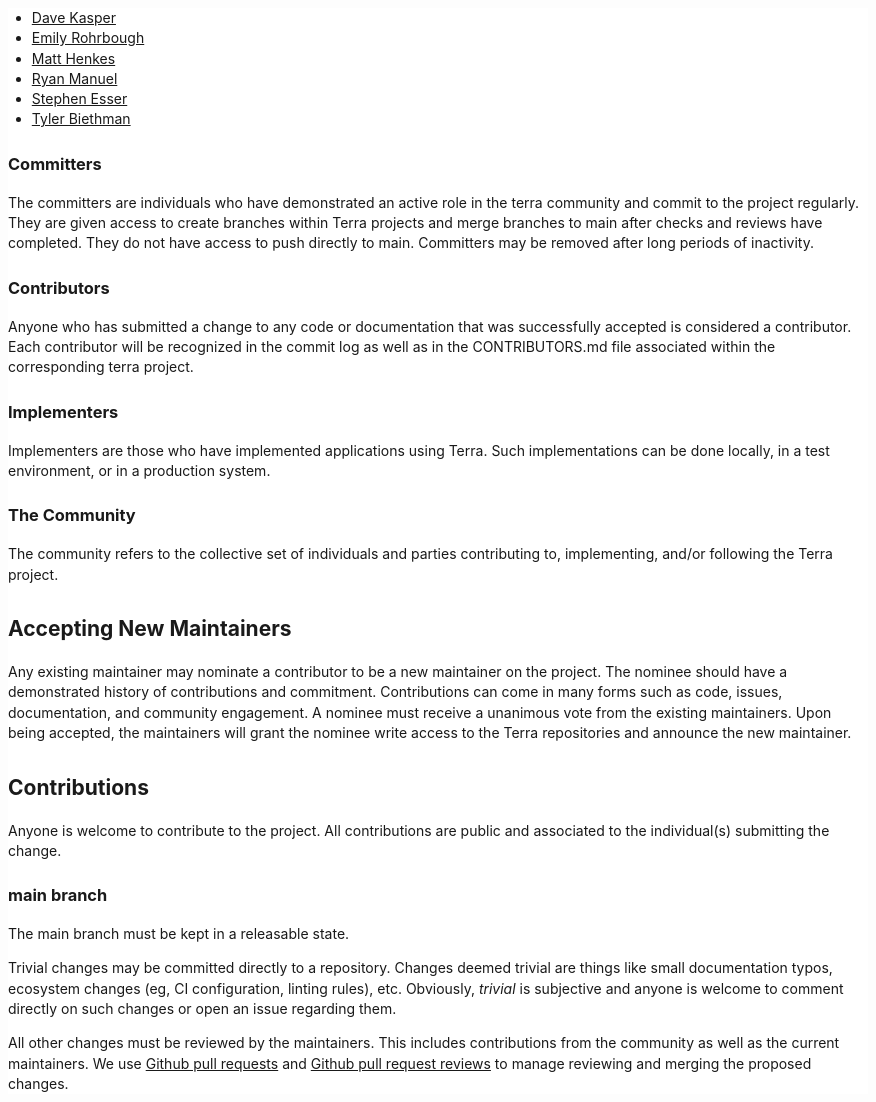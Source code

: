 - [Dave Kasper](https://github.com/dkasper-was-taken)
- [Emily Rohrbough](https://github.com/emilyrohrbough)
- [Matt Henkes](https://github.com/mjhenkes)
- [Ryan Manuel](https://github.com/rfmanuel)
- [Stephen Esser](https://github.com/StephenEsser)
- [Tyler Biethman](https://github.com/tbiethman)

### Committers

The committers are individuals who have demonstrated an active role in the terra community and commit to the project regularly. They are given access to create branches within Terra projects and merge branches to main after checks and reviews have completed. They do not have access to push directly to main. Committers may be removed after long periods of inactivity.

### Contributors

Anyone who has submitted a change to any code or documentation that was successfully accepted is considered a contributor. Each contributor will be recognized in the commit log as well as in the CONTRIBUTORS.md file associated within the corresponding terra project.

### Implementers

Implementers are those who have implemented applications using Terra. Such implementations can be done locally, in a test environment, or in a production system.

### The Community

The community refers to the collective set of individuals and parties contributing to, implementing, and/or following the Terra project.

## Accepting New Maintainers

Any existing maintainer may nominate a contributor to be a new maintainer on the project. The nominee should have a demonstrated history of contributions and commitment. Contributions can come in many forms such as code, issues, documentation, and community engagement. A nominee must receive a unanimous vote from the existing maintainers. Upon being accepted, the maintainers will grant the nominee write access to the Terra repositories and announce the new maintainer.

## Contributions

Anyone is welcome to contribute to the project. All contributions are public and associated to the individual(s) submitting the change.

### main branch

The main branch must be kept in a releasable state.

Trivial changes may be committed directly to a repository. Changes deemed trivial are things like small documentation typos, ecosystem changes (eg, CI configuration, linting rules), etc. Obviously, *trivial* is subjective and anyone is welcome to comment directly on such changes or open an issue regarding them.

All other changes must be reviewed by the maintainers. This includes contributions from the community as well as the current maintainers. We use [Github pull requests](https://help.github.com/articles/about-pull-requests/) and [Github pull request reviews](https://help.github.com/articles/about-pull-request-reviews/) to manage reviewing and merging the proposed changes.
